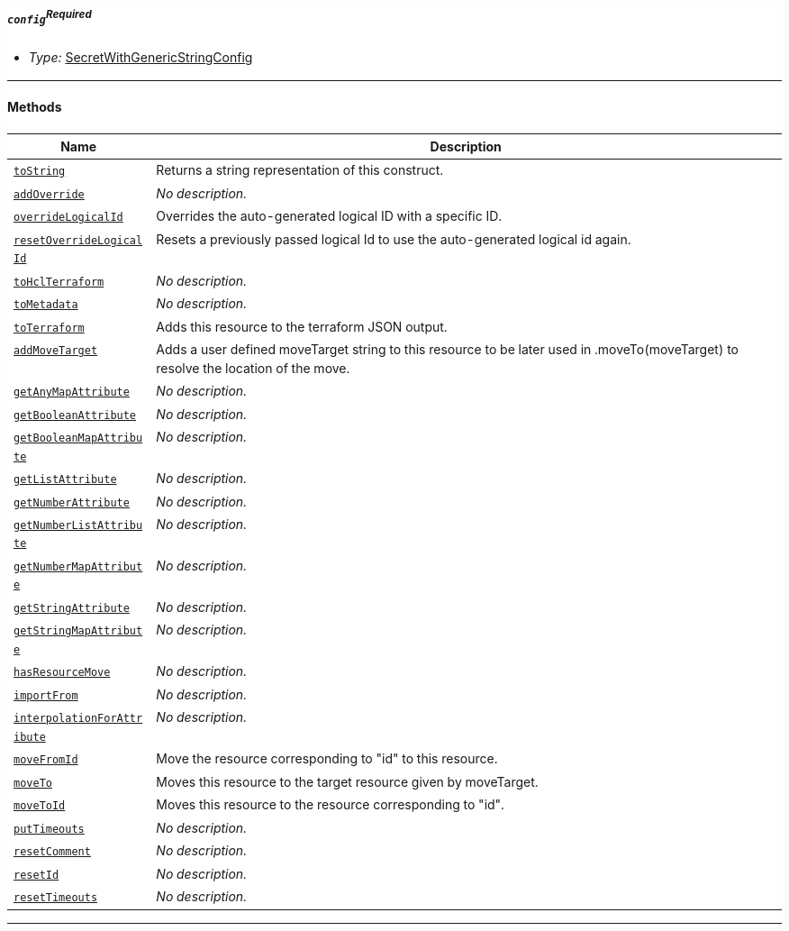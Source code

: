 
##### `config`<sup>Required</sup> <a name="config" id="@cdktf/provider-snowflake.secretWithGenericString.SecretWithGenericString.Initializer.parameter.config"></a>

- *Type:* <a href="#@cdktf/provider-snowflake.secretWithGenericString.SecretWithGenericStringConfig">SecretWithGenericStringConfig</a>

---

#### Methods <a name="Methods" id="Methods"></a>

| **Name** | **Description** |
| --- | --- |
| <code><a href="#@cdktf/provider-snowflake.secretWithGenericString.SecretWithGenericString.toString">toString</a></code> | Returns a string representation of this construct. |
| <code><a href="#@cdktf/provider-snowflake.secretWithGenericString.SecretWithGenericString.addOverride">addOverride</a></code> | *No description.* |
| <code><a href="#@cdktf/provider-snowflake.secretWithGenericString.SecretWithGenericString.overrideLogicalId">overrideLogicalId</a></code> | Overrides the auto-generated logical ID with a specific ID. |
| <code><a href="#@cdktf/provider-snowflake.secretWithGenericString.SecretWithGenericString.resetOverrideLogicalId">resetOverrideLogicalId</a></code> | Resets a previously passed logical Id to use the auto-generated logical id again. |
| <code><a href="#@cdktf/provider-snowflake.secretWithGenericString.SecretWithGenericString.toHclTerraform">toHclTerraform</a></code> | *No description.* |
| <code><a href="#@cdktf/provider-snowflake.secretWithGenericString.SecretWithGenericString.toMetadata">toMetadata</a></code> | *No description.* |
| <code><a href="#@cdktf/provider-snowflake.secretWithGenericString.SecretWithGenericString.toTerraform">toTerraform</a></code> | Adds this resource to the terraform JSON output. |
| <code><a href="#@cdktf/provider-snowflake.secretWithGenericString.SecretWithGenericString.addMoveTarget">addMoveTarget</a></code> | Adds a user defined moveTarget string to this resource to be later used in .moveTo(moveTarget) to resolve the location of the move. |
| <code><a href="#@cdktf/provider-snowflake.secretWithGenericString.SecretWithGenericString.getAnyMapAttribute">getAnyMapAttribute</a></code> | *No description.* |
| <code><a href="#@cdktf/provider-snowflake.secretWithGenericString.SecretWithGenericString.getBooleanAttribute">getBooleanAttribute</a></code> | *No description.* |
| <code><a href="#@cdktf/provider-snowflake.secretWithGenericString.SecretWithGenericString.getBooleanMapAttribute">getBooleanMapAttribute</a></code> | *No description.* |
| <code><a href="#@cdktf/provider-snowflake.secretWithGenericString.SecretWithGenericString.getListAttribute">getListAttribute</a></code> | *No description.* |
| <code><a href="#@cdktf/provider-snowflake.secretWithGenericString.SecretWithGenericString.getNumberAttribute">getNumberAttribute</a></code> | *No description.* |
| <code><a href="#@cdktf/provider-snowflake.secretWithGenericString.SecretWithGenericString.getNumberListAttribute">getNumberListAttribute</a></code> | *No description.* |
| <code><a href="#@cdktf/provider-snowflake.secretWithGenericString.SecretWithGenericString.getNumberMapAttribute">getNumberMapAttribute</a></code> | *No description.* |
| <code><a href="#@cdktf/provider-snowflake.secretWithGenericString.SecretWithGenericString.getStringAttribute">getStringAttribute</a></code> | *No description.* |
| <code><a href="#@cdktf/provider-snowflake.secretWithGenericString.SecretWithGenericString.getStringMapAttribute">getStringMapAttribute</a></code> | *No description.* |
| <code><a href="#@cdktf/provider-snowflake.secretWithGenericString.SecretWithGenericString.hasResourceMove">hasResourceMove</a></code> | *No description.* |
| <code><a href="#@cdktf/provider-snowflake.secretWithGenericString.SecretWithGenericString.importFrom">importFrom</a></code> | *No description.* |
| <code><a href="#@cdktf/provider-snowflake.secretWithGenericString.SecretWithGenericString.interpolationForAttribute">interpolationForAttribute</a></code> | *No description.* |
| <code><a href="#@cdktf/provider-snowflake.secretWithGenericString.SecretWithGenericString.moveFromId">moveFromId</a></code> | Move the resource corresponding to "id" to this resource. |
| <code><a href="#@cdktf/provider-snowflake.secretWithGenericString.SecretWithGenericString.moveTo">moveTo</a></code> | Moves this resource to the target resource given by moveTarget. |
| <code><a href="#@cdktf/provider-snowflake.secretWithGenericString.SecretWithGenericString.moveToId">moveToId</a></code> | Moves this resource to the resource corresponding to "id". |
| <code><a href="#@cdktf/provider-snowflake.secretWithGenericString.SecretWithGenericString.putTimeouts">putTimeouts</a></code> | *No description.* |
| <code><a href="#@cdktf/provider-snowflake.secretWithGenericString.SecretWithGenericString.resetComment">resetComment</a></code> | *No description.* |
| <code><a href="#@cdktf/provider-snowflake.secretWithGenericString.SecretWithGenericString.resetId">resetId</a></code> | *No description.* |
| <code><a href="#@cdktf/provider-snowflake.secretWithGenericString.SecretWithGenericString.resetTimeouts">resetTimeouts</a></code> | *No description.* |

---